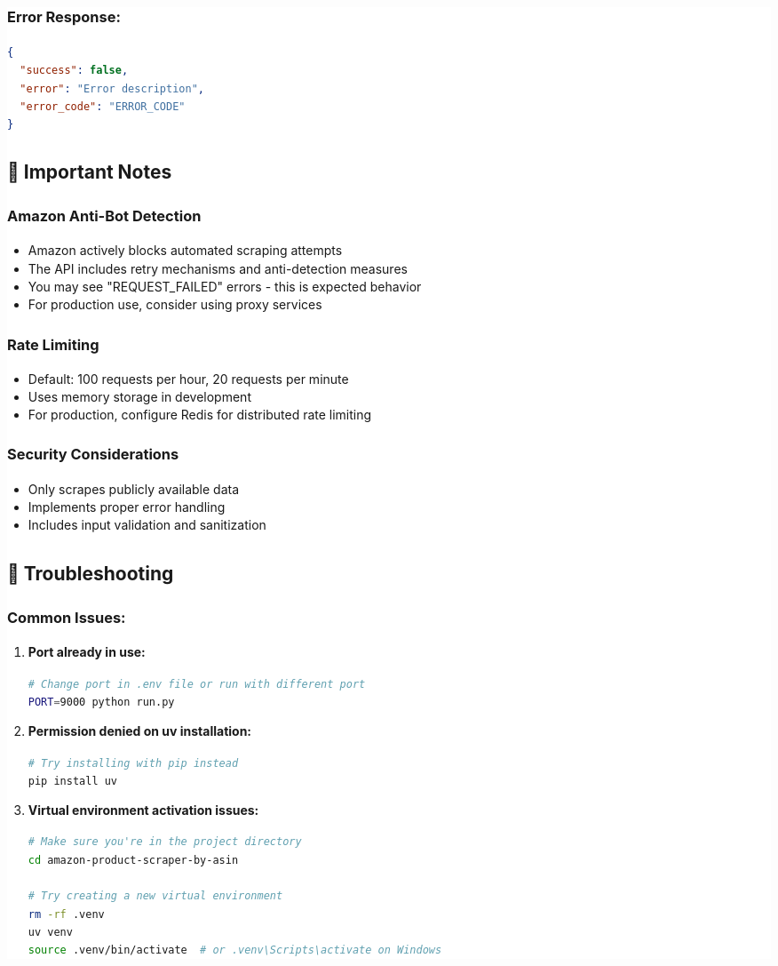 ### Error Response:
```json
{
  "success": false,
  "error": "Error description",
  "error_code": "ERROR_CODE"
}
```

## 🚨 Important Notes

### Amazon Anti-Bot Detection
- Amazon actively blocks automated scraping attempts
- The API includes retry mechanisms and anti-detection measures
- You may see "REQUEST_FAILED" errors - this is expected behavior
- For production use, consider using proxy services

### Rate Limiting
- Default: 100 requests per hour, 20 requests per minute
- Uses memory storage in development
- For production, configure Redis for distributed rate limiting

### Security Considerations
- Only scrapes publicly available data
- Implements proper error handling
- Includes input validation and sanitization

## 🔧 Troubleshooting

### Common Issues:

1. **Port already in use:**
   ```bash
   # Change port in .env file or run with different port
   PORT=9000 python run.py
   ```

2. **Permission denied on uv installation:**
   ```bash
   # Try installing with pip instead
   pip install uv
   ```

3. **Virtual environment activation issues:**
   ```bash
   # Make sure you're in the project directory
   cd amazon-product-scraper-by-asin
   
   # Try creating a new virtual environment
   rm -rf .venv
   uv venv
   source .venv/bin/activate  # or .venv\Scripts\activate on Windows
   ```
